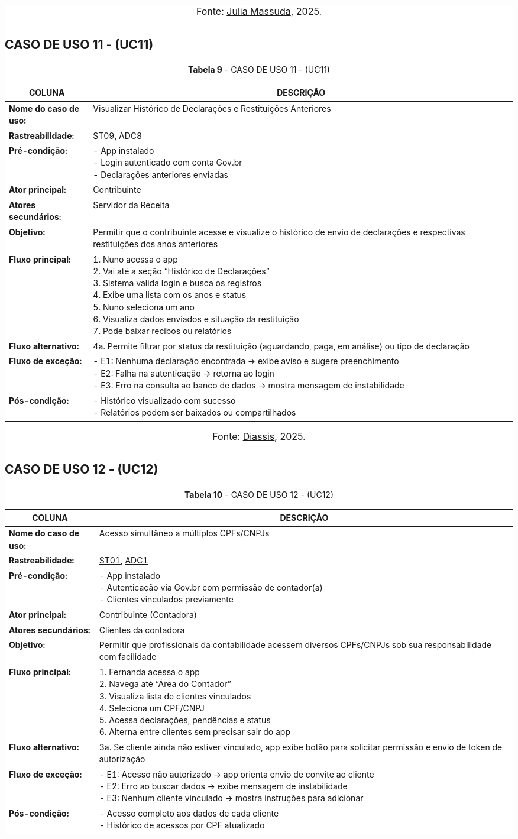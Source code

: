 <font size="3"><p style="text-align: center">Fonte:  [Julia Massuda](https://github.com/JuliaReis18), 2025.</p></font>

## CASO DE USO 11 - (UC11)

<p style="text-align: center"><b>Tabela 9</b> - CASO DE USO 11 - (UC11) </p>

| **COLUNA**               | **DESCRIÇÃO**                                                                                         |
|--------------------------|-------------------------------------------------------------------------------------------------------|
| **Nome do caso de uso:** | Visualizar Histórico de Declarações e Restituições Anteriores                                        |
| **Rastreabilidade:**     | [ST09](https://requisitos-de-software.github.io/2025.1-ReceitaFederal/elicitacao/storytelling/#storytelling-por-persona), [ADC8](https://requisitos-de-software.github.io/2025.1-ReceitaFederal/elicitacao/analisededocumentos/) |
| **Pré-condição:**         | - App instalado <br> - Login autenticado com conta Gov.br <br> - Declarações anteriores enviadas     |
| **Ator principal:**       | Contribuinte                                                                                         |
| **Atores secundários:**   | Servidor da Receita                                                                                  |
| **Objetivo:**             | Permitir que o contribuinte acesse e visualize o histórico de envio de declarações e respectivas restituições dos anos anteriores |
| **Fluxo principal:**      | 1. Nuno acessa o app <br> 2. Vai até a seção “Histórico de Declarações” <br> 3. Sistema valida login e busca os registros <br> 4. Exibe uma lista com os anos e status <br> 5. Nuno seleciona um ano <br> 6. Visualiza dados enviados e situação da restituição <br> 7. Pode baixar recibos ou relatórios |
| **Fluxo alternativo:**    | 4a. Permite filtrar por status da restituição (aguardando, paga, em análise) ou tipo de declaração   |
| **Fluxo de exceção:**     | - E1: Nenhuma declaração encontrada → exibe aviso e sugere preenchimento <br> - E2: Falha na autenticação → retorna ao login <br> - E3: Erro na consulta ao banco de dados → mostra mensagem de instabilidade |
| **Pós-condição:**         | - Histórico visualizado com sucesso <br> - Relatórios podem ser baixados ou compartilhados           |


<font size="3"><p style="text-align: center">Fonte:  [Diassis](https://github.com/Diaxiz), 2025.</p></font>

## CASO DE USO 12 - (UC12)

<p style="text-align: center"><b>Tabela 10</b> - CASO DE USO 12 - (UC12) </p>

| **COLUNA**               | **DESCRIÇÃO**                                                                                         |
|--------------------------|-------------------------------------------------------------------------------------------------------|
| **Nome do caso de uso:** | Acesso simultâneo a múltiplos CPFs/CNPJs                                                              |
| **Rastreabilidade:**     | [ST01](https://requisitos-de-software.github.io/2025.1-ReceitaFederal/elicitacao/storytelling/#storytelling-por-persona), [ADC1](https://requisitos-de-software.github.io/2025.1-ReceitaFederal/elicitacao/analisededocumentos/) |
| **Pré-condição:**         | - App instalado <br> - Autenticação via Gov.br com permissão de contador(a) <br> - Clientes vinculados previamente |
| **Ator principal:**       | Contribuinte (Contadora)                                                                              |
| **Atores secundários:**   | Clientes da contadora                                                                                 |
| **Objetivo:**             | Permitir que profissionais da contabilidade acessem diversos CPFs/CNPJs sob sua responsabilidade com facilidade |
| **Fluxo principal:**      | 1. Fernanda acessa o app <br> 2. Navega até “Área do Contador” <br> 3. Visualiza lista de clientes vinculados <br> 4. Seleciona um CPF/CNPJ <br> 5. Acessa declarações, pendências e status <br> 6. Alterna entre clientes sem precisar sair do app |
| **Fluxo alternativo:**    | 3a. Se cliente ainda não estiver vinculado, app exibe botão para solicitar permissão e envio de token de autorização |
| **Fluxo de exceção:**     | - E1: Acesso não autorizado → app orienta envio de convite ao cliente <br> - E2: Erro ao buscar dados → exibe mensagem de instabilidade <br> - E3: Nenhum cliente vinculado → mostra instruções para adicionar |
| **Pós-condição:**         | - Acesso completo aos dados de cada cliente <br> - Histórico de acessos por CPF atualizado           |
